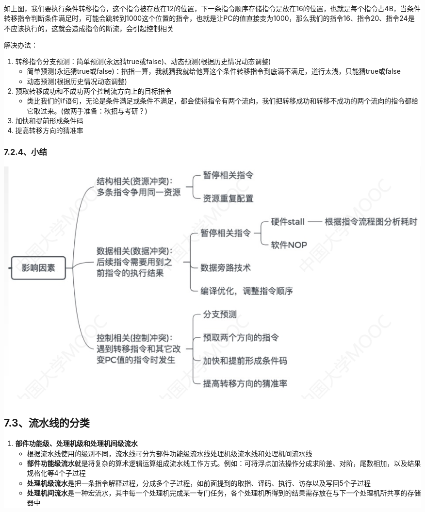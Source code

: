 

如上图，我们要执行条件转移指令，这个指令被存放在12的位置，下一条指令顺序存储指令是放在16的位置，也就是每个指令占4B，当条件转移指令判断条件满足时，可能会跳转到1000这个位置的指令，也就是让PC的值直接变为1000，那么我们的指令16、指令20、指令24是不应该执行的，这就会造成指令的断流，会引起控制相关

解决办法：

1. 转移指令分支预测：简单预测(永远猜true或false)、动态预测(根据历史情况动态调整)
   - 简单预测(永远猜true或false)：掐指一算，我就猜我就给他算这个条件转移指令到底满不满足，道行太浅，只能猜true或false
   - 动态预测(根据历史情况动态调整)
2. 预取转移成功和不成功两个控制流方向上的目标指令
   - 类比我们的if语句，无论是条件满足或条件不满足，都会使得指令有两个流向，我们把转移成功和转移不成功的两个流向的指令都给它取过来。(做两手准备：秋招与考研？)
3. 加快和提前形成条件码
4. 提高转移方向的猜准率





### 7.2.4、小结

![](王道计组第五章中央处理器.assets/67.png)





## 7.3、流水线的分类

1. **部件功能级、处理机级和处理机间级流水**
   - 根据流水线使用的级别不同，流水线可分为部件功能级流水线处理机级流水线和处理机间流水线
   - **部件功能级流水**就是将复杂的算术逻辑运算组成流水线工作方式。例如：可将浮点加法操作分成求阶差、对阶，尾数相加，以及结果规格化等4个子过程
   - **处理机级流水**是把一条指令解释过程，分成多个子过程，如前面提到的取指、译码、执行、访存以及写回5个子过程
   - **处理机间流水**是一种宏流水，其中每一个处理机完成某一专门任务，各个处理机所得到的结果需存放在与下一个处理机所共享的存储器中
